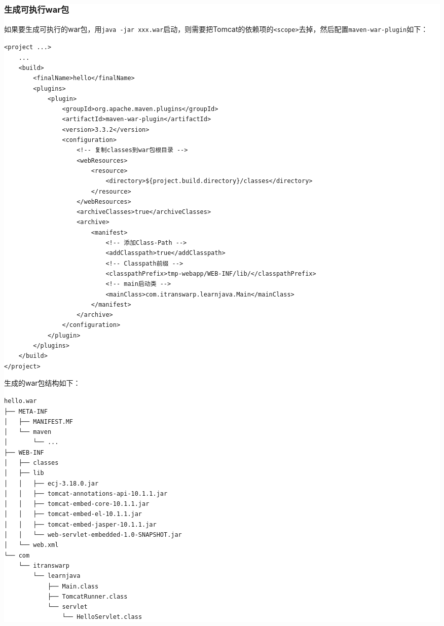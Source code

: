 ### 生成可执行war包

如果要生成可执行的war包，用`java -jar xxx.war`启动，则需要把Tomcat的依赖项的`<scope>`去掉，然后配置`maven-war-plugin`如下：

```
<project ...>
    ...
	<build>
		<finalName>hello</finalName>
		<plugins>
			<plugin>
				<groupId>org.apache.maven.plugins</groupId>
				<artifactId>maven-war-plugin</artifactId>
				<version>3.3.2</version>
				<configuration>
					<!-- 复制classes到war包根目录 -->
					<webResources>
						<resource>
							<directory>${project.build.directory}/classes</directory>
						</resource>
					</webResources>
					<archiveClasses>true</archiveClasses>
					<archive>
						<manifest>
							<!-- 添加Class-Path -->
							<addClasspath>true</addClasspath>
							<!-- Classpath前缀 -->
							<classpathPrefix>tmp-webapp/WEB-INF/lib/</classpathPrefix>
							<!-- main启动类 -->
							<mainClass>com.itranswarp.learnjava.Main</mainClass>
						</manifest>
					</archive>
				</configuration>
			</plugin>
		</plugins>
	</build>
</project>
```

生成的war包结构如下：

```ascii
hello.war
├── META-INF
│   ├── MANIFEST.MF
│   └── maven
│       └── ...
├── WEB-INF
│   ├── classes
│   ├── lib
│   │   ├── ecj-3.18.0.jar
│   │   ├── tomcat-annotations-api-10.1.1.jar
│   │   ├── tomcat-embed-core-10.1.1.jar
│   │   ├── tomcat-embed-el-10.1.1.jar
│   │   ├── tomcat-embed-jasper-10.1.1.jar
│   │   └── web-servlet-embedded-1.0-SNAPSHOT.jar
│   └── web.xml
└── com
    └── itranswarp
        └── learnjava
            ├── Main.class
            ├── TomcatRunner.class
            └── servlet
                └── HelloServlet.class
```
